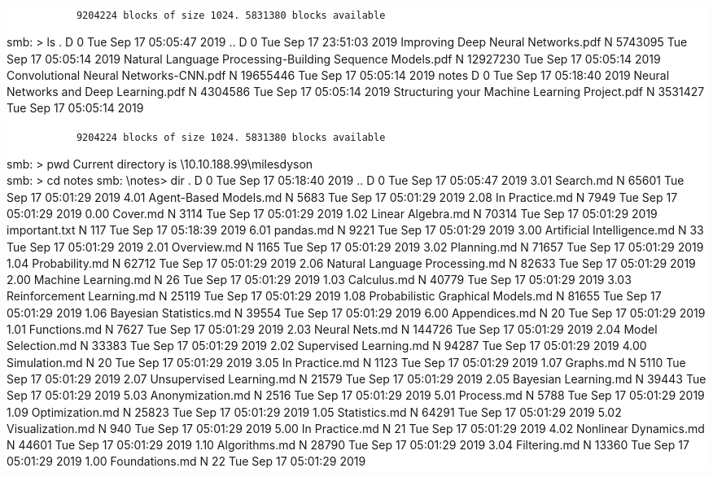                 9204224 blocks of size 1024. 5831380 blocks available
smb: \> ls
  .                                   D        0  Tue Sep 17 05:05:47 2019
  ..                                  D        0  Tue Sep 17 23:51:03 2019
  Improving Deep Neural Networks.pdf      N  5743095  Tue Sep 17 05:05:14 2019
  Natural Language Processing-Building Sequence Models.pdf      N 12927230  Tue Sep 17 05:05:14 2019
  Convolutional Neural Networks-CNN.pdf      N 19655446  Tue Sep 17 05:05:14 2019
  notes                               D        0  Tue Sep 17 05:18:40 2019
  Neural Networks and Deep Learning.pdf      N  4304586  Tue Sep 17 05:05:14 2019
  Structuring your Machine Learning Project.pdf      N  3531427  Tue Sep 17 05:05:14 2019

                9204224 blocks of size 1024. 5831380 blocks available
smb: \> pwd
Current directory is \\10.10.188.99\milesdyson\
smb: \> cd notes
smb: \notes\> dir
  .                                   D        0  Tue Sep 17 05:18:40 2019
  ..                                  D        0  Tue Sep 17 05:05:47 2019
  3.01 Search.md                      N    65601  Tue Sep 17 05:01:29 2019
  4.01 Agent-Based Models.md          N     5683  Tue Sep 17 05:01:29 2019
  2.08 In Practice.md                 N     7949  Tue Sep 17 05:01:29 2019
  0.00 Cover.md                       N     3114  Tue Sep 17 05:01:29 2019
  1.02 Linear Algebra.md              N    70314  Tue Sep 17 05:01:29 2019
  important.txt                       N      117  Tue Sep 17 05:18:39 2019
  6.01 pandas.md                      N     9221  Tue Sep 17 05:01:29 2019
  3.00 Artificial Intelligence.md      N       33  Tue Sep 17 05:01:29 2019
  2.01 Overview.md                    N     1165  Tue Sep 17 05:01:29 2019
  3.02 Planning.md                    N    71657  Tue Sep 17 05:01:29 2019
  1.04 Probability.md                 N    62712  Tue Sep 17 05:01:29 2019
  2.06 Natural Language Processing.md      N    82633  Tue Sep 17 05:01:29 2019
  2.00 Machine Learning.md            N       26  Tue Sep 17 05:01:29 2019
  1.03 Calculus.md                    N    40779  Tue Sep 17 05:01:29 2019
  3.03 Reinforcement Learning.md      N    25119  Tue Sep 17 05:01:29 2019
  1.08 Probabilistic Graphical Models.md      N    81655  Tue Sep 17 05:01:29 2019
  1.06 Bayesian Statistics.md         N    39554  Tue Sep 17 05:01:29 2019
  6.00 Appendices.md                  N       20  Tue Sep 17 05:01:29 2019
  1.01 Functions.md                   N     7627  Tue Sep 17 05:01:29 2019
  2.03 Neural Nets.md                 N   144726  Tue Sep 17 05:01:29 2019
  2.04 Model Selection.md             N    33383  Tue Sep 17 05:01:29 2019
  2.02 Supervised Learning.md         N    94287  Tue Sep 17 05:01:29 2019
  4.00 Simulation.md                  N       20  Tue Sep 17 05:01:29 2019
  3.05 In Practice.md                 N     1123  Tue Sep 17 05:01:29 2019
  1.07 Graphs.md                      N     5110  Tue Sep 17 05:01:29 2019
  2.07 Unsupervised Learning.md       N    21579  Tue Sep 17 05:01:29 2019
  2.05 Bayesian Learning.md           N    39443  Tue Sep 17 05:01:29 2019
  5.03 Anonymization.md               N     2516  Tue Sep 17 05:01:29 2019
  5.01 Process.md                     N     5788  Tue Sep 17 05:01:29 2019
  1.09 Optimization.md                N    25823  Tue Sep 17 05:01:29 2019
  1.05 Statistics.md                  N    64291  Tue Sep 17 05:01:29 2019
  5.02 Visualization.md               N      940  Tue Sep 17 05:01:29 2019
  5.00 In Practice.md                 N       21  Tue Sep 17 05:01:29 2019
  4.02 Nonlinear Dynamics.md          N    44601  Tue Sep 17 05:01:29 2019
  1.10 Algorithms.md                  N    28790  Tue Sep 17 05:01:29 2019
  3.04 Filtering.md                   N    13360  Tue Sep 17 05:01:29 2019
  1.00 Foundations.md                 N       22  Tue Sep 17 05:01:29 2019
